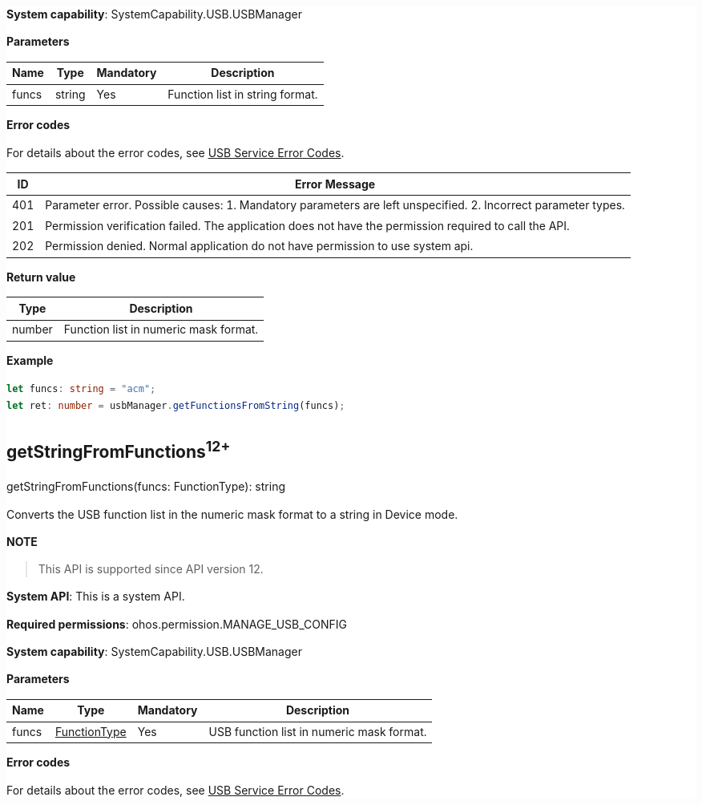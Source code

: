 **System capability**: SystemCapability.USB.USBManager

**Parameters**

| Name| Type  | Mandatory| Description                  |
| ------ | ------ | ---- | ---------------------- |
| funcs  | string | Yes  | Function list in string format.|

**Error codes**

For details about the error codes, see [USB Service Error Codes](errorcode-usb.md).

| ID| Error Message                                                                       |
| -------- | ------------------------------------------------------------------------------- |
| 401      | Parameter error. Possible causes: 1. Mandatory parameters are left unspecified. 2. Incorrect parameter types. |
| 201      | Permission verification failed. The application does not have the permission required to call the API. |
| 202      | Permission denied. Normal application do not have permission to use system api. |

**Return value**

| Type  | Description              |
| ------ | ------------------ |
| number | Function list in numeric mask format.|

**Example**

```ts
let funcs: string = "acm";
let ret: number = usbManager.getFunctionsFromString(funcs);
```

## getStringFromFunctions<sup>12+</sup>

getStringFromFunctions(funcs: FunctionType): string

Converts the USB function list in the numeric mask format to a string in Device mode.

**NOTE**

> This API is supported since API version 12.

**System API**: This is a system API.

**Required permissions**: ohos.permission.MANAGE_USB_CONFIG

**System capability**: SystemCapability.USB.USBManager

**Parameters**

| Name| Type                         | Mandatory| Description             |
| ------ | ----------------------------- | ---- | ----------------- |
| funcs  | [FunctionType](#functiontype) | Yes  | USB function list in numeric mask format.|

**Error codes**

For details about the error codes, see [USB Service Error Codes](errorcode-usb.md).
